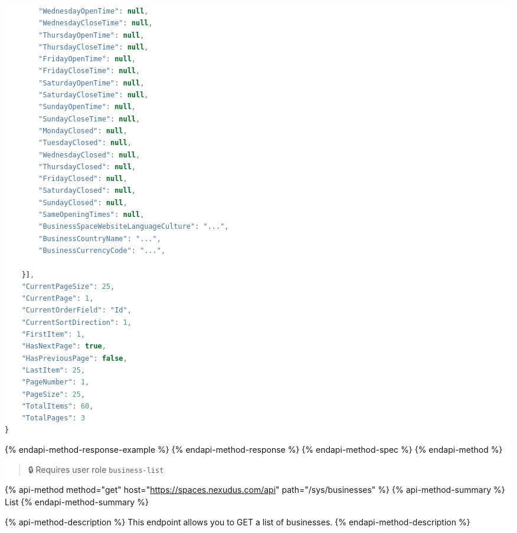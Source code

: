 ```javascript
        "WednesdayOpenTime": null,
        "WednesdayCloseTime": null,
        "ThursdayOpenTime": null,
        "ThursdayCloseTime": null,
        "FridayOpenTime": null,
        "FridayCloseTime": null,
        "SaturdayOpenTime": null,
        "SaturdayCloseTime": null,
        "SundayOpenTime": null,
        "SundayCloseTime": null,
        "MondayClosed": null,
        "TuesdayClosed": null,
        "WednesdayClosed": null,
        "ThursdayClosed": null,
        "FridayClosed": null,
        "SaturdayClosed": null,
        "SundayClosed": null,
        "SameOpeningTimes": null,
		"BusinessSpaceWebsiteLanguageCulture": "...",
		"BusinessCountryName": "...",
		"BusinessCurrencyCode": "...",

    }],
    "CurrentPageSize": 25,
    "CurrentPage": 1,
    "CurrentOrderField": "Id",
    "CurrentSortDirection": 1,
    "FirstItem": 1,
    "HasNextPage": true,
    "HasPreviousPage": false,
    "LastItem": 25,
    "PageNumber": 1,
    "PageSize": 25,
    "TotalItems": 60,
    "TotalPages": 3
}

```
{% endapi-method-response-example %}
{% endapi-method-response %}
{% endapi-method-spec %}
{% endapi-method %}

> 🔒 Requires user role `business-list`

{% api-method method="get" host="https://spaces.nexudus.com/api" path="/sys/businesses" %}
{% api-method-summary %}
List
{% endapi-method-summary %}

{% api-method-description %}
This endpoint allows you to GET a list of businesses.
{% endapi-method-description %}
